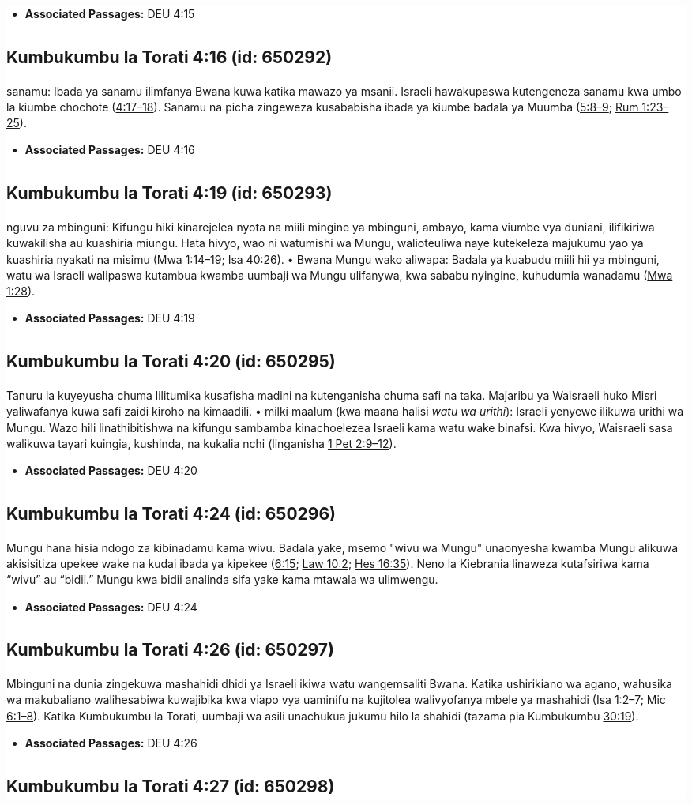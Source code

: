 * **Associated Passages:** DEU 4:15

## Kumbukumbu la Torati 4:16 (id: 650292)

sanamu: Ibada ya sanamu ilimfanya Bwana kuwa katika mawazo ya msanii. Israeli hawakupaswa kutengeneza sanamu kwa umbo la kiumbe chochote ([4:17–18](https://ref.ly/Deut4:17-Deut4:18)). Sanamu na picha zingeweza kusababisha ibada ya kiumbe badala ya Muumba ([5:8–9](https://ref.ly/Deut5:8-Deut5:9); [Rum 1:23–25](https://ref.ly/Rom1:23-Rom1:25)).

* **Associated Passages:** DEU 4:16

## Kumbukumbu la Torati 4:19 (id: 650293)

nguvu za mbinguni: Kifungu hiki kinarejelea nyota na miili mingine ya mbinguni, ambayo, kama viumbe vya duniani, ilifikiriwa kuwakilisha au kuashiria miungu. Hata hivyo, wao ni watumishi wa Mungu, walioteuliwa naye kutekeleza majukumu yao ya kuashiria nyakati na misimu ([Mwa 1:14–19](https://ref.ly/Gen1:14-Gen1:19); [Isa 40:26](https://ref.ly/Isa40:26)). • Bwana Mungu wako aliwapa: Badala ya kuabudu miili hii ya mbinguni, watu wa Israeli walipaswa kutambua kwamba uumbaji wa Mungu ulifanywa, kwa sababu nyingine, kuhudumia wanadamu ([Mwa 1:28](https://ref.ly/Gen1:28)).

* **Associated Passages:** DEU 4:19

## Kumbukumbu la Torati 4:20 (id: 650295)

Tanuru la kuyeyusha chuma lilitumika kusafisha madini na kutenganisha chuma safi na taka. Majaribu ya Waisraeli huko Misri yaliwafanya kuwa safi zaidi kiroho na kimaadili. • milki maalum (kwa maana halisi *watu wa urithi*): Israeli yenyewe ilikuwa urithi wa Mungu. Wazo hili linathibitishwa na kifungu sambamba kinachoelezea Israeli kama watu wake binafsi. Kwa hivyo, Waisraeli sasa walikuwa tayari kuingia, kushinda, na kukalia nchi (linganisha [1 Pet 2:9–12](https://ref.ly/1Pet2:9-1Pet2:12)).

* **Associated Passages:** DEU 4:20

## Kumbukumbu la Torati 4:24 (id: 650296)

Mungu hana hisia ndogo za kibinadamu kama wivu. Badala yake, msemo "wivu wa Mungu" unaonyesha kwamba Mungu alikuwa akisisitiza upekee wake na kudai ibada ya kipekee ([6:15](https://ref.ly/Deut6:15); [Law 10:2](https://ref.ly/Lev10:2); [Hes 16:35](https://ref.ly/Num16:35)). Neno la Kiebrania linaweza kutafsiriwa kama “wivu” au “bidii.” Mungu kwa bidii analinda sifa yake kama mtawala wa ulimwengu.

* **Associated Passages:** DEU 4:24

## Kumbukumbu la Torati 4:26 (id: 650297)

Mbinguni na dunia zingekuwa mashahidi dhidi ya Israeli ikiwa watu wangemsaliti Bwana. Katika ushirikiano wa agano, wahusika wa makubaliano walihesabiwa kuwajibika kwa viapo vya uaminifu na kujitolea walivyofanya mbele ya mashahidi ([Isa 1:2–7](https://ref.ly/Isa1:2-Isa1:7); [Mic 6:1–8](https://ref.ly/Mic6:1-Mic6:8)). Katika Kumbukumbu la Torati, uumbaji wa asili unachukua jukumu hilo la shahidi (tazama pia Kumbukumbu [30:19](https://ref.ly/Deut30:19)).

* **Associated Passages:** DEU 4:26

## Kumbukumbu la Torati 4:27 (id: 650298)
